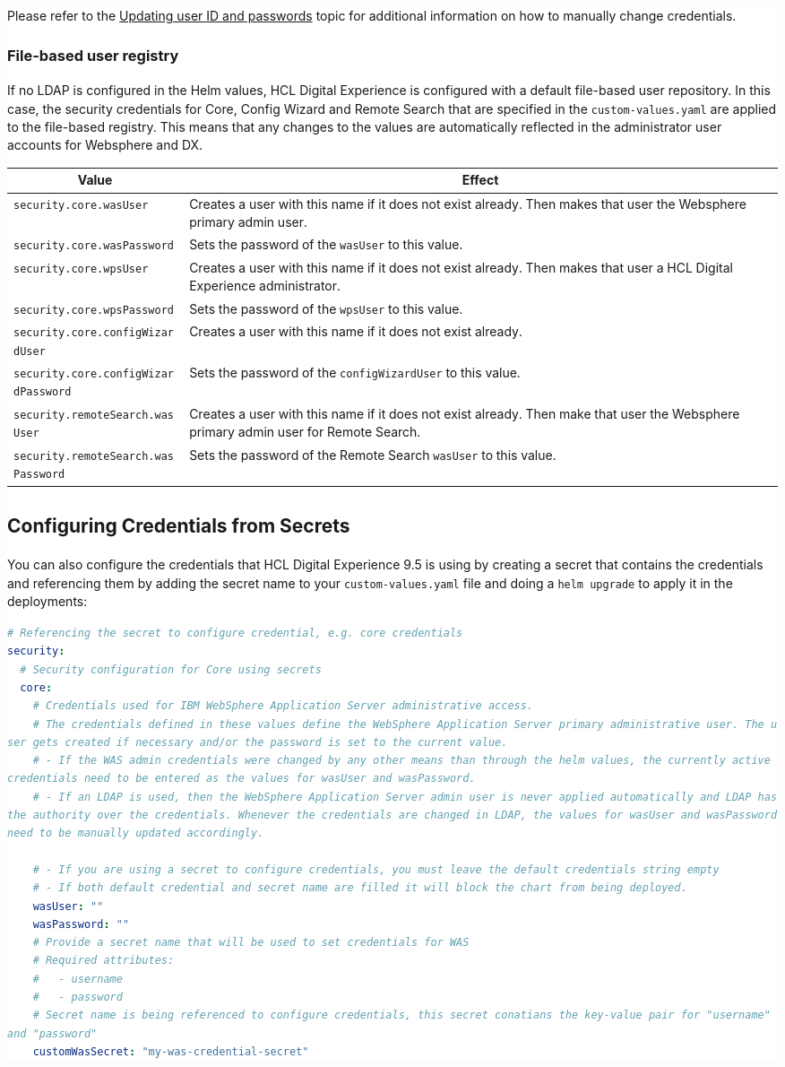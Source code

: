 Please refer to the [Updating user ID and passwords](../../../../../manage/security/people/authentication/updating_userid_pwd/index.md) topic for additional information on how to manually change credentials.

### File-based user registry
If no LDAP is configured in the Helm values, HCL Digital Experience is configured with a default file-based user repository. In this case, the security credentials for Core, Config Wizard and Remote Search that are specified in the `custom-values.yaml` are applied to the file-based registry. This means that any changes to the values are automatically reflected in the administrator user accounts for Websphere and DX.

| Value | Effect |
| --- | --- |
| `security.core.wasUser` | Creates a user with this name if it does not exist already. Then makes that user the Websphere primary admin user. |
| `security.core.wasPassword` | Sets the password of the `wasUser` to this value. |
| `security.core.wpsUser` | Creates a user with this name if it does not exist already. Then makes that user a HCL Digital Experience administrator. |
| `security.core.wpsPassword` | Sets the password of the `wpsUser` to this value. |
| `security.core.configWizardUser` | Creates a user with this name if it does not exist already. | 
| `security.core.configWizardPassword` | Sets the password of the `configWizardUser` to this value. |
| `security.remoteSearch.wasUser` | Creates a user with this name if it does not exist already. Then make that user the Websphere primary admin user for Remote Search. |
| `security.remoteSearch.wasPassword` | Sets the password of the Remote Search `wasUser` to this value. |

## Configuring Credentials from Secrets

You can also configure the credentials that HCL Digital Experience 9.5 is using by creating a secret that contains the credentials and referencing them by adding the secret name to your `custom-values.yaml` file and doing a `helm upgrade` to apply it in the deployments:

```yaml
# Referencing the secret to configure credential, e.g. core credentials
security:
  # Security configuration for Core using secrets
  core:
    # Credentials used for IBM WebSphere Application Server administrative access.
    # The credentials defined in these values define the WebSphere Application Server primary administrative user. The user gets created if necessary and/or the password is set to the current value.
    # - If the WAS admin credentials were changed by any other means than through the helm values, the currently active credentials need to be entered as the values for wasUser and wasPassword.
    # - If an LDAP is used, then the WebSphere Application Server admin user is never applied automatically and LDAP has the authority over the credentials. Whenever the credentials are changed in LDAP, the values for wasUser and wasPassword need to be manually updated accordingly.

    # - If you are using a secret to configure credentials, you must leave the default credentials string empty 
    # - If both default credential and secret name are filled it will block the chart from being deployed.
    wasUser: ""
    wasPassword: ""
    # Provide a secret name that will be used to set credentials for WAS
    # Required attributes:
    #   - username
    #   - password
    # Secret name is being referenced to configure credentials, this secret conatians the key-value pair for "username" and "password"
    customWasSecret: "my-was-credential-secret"
```

